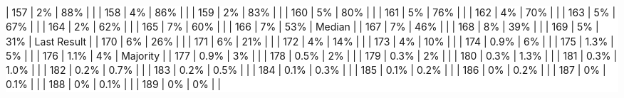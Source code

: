 | 157 | 2% | 88% |  |
| 158 | 4% | 86% |  |
| 159 | 2% | 83% |  |
| 160 | 5% | 80% |  |
| 161 | 5% | 76% |  |
| 162 | 4% | 70% |  |
| 163 | 5% | 67% |  |
| 164 | 2% | 62% |  |
| 165 | 7% | 60% |  |
| 166 | 7% | 53% | Median |
| 167 | 7% | 46% |  |
| 168 | 8% | 39% |  |
| 169 | 5% | 31% | Last Result |
| 170 | 6% | 26% |  |
| 171 | 6% | 21% |  |
| 172 | 4% | 14% |  |
| 173 | 4% | 10% |  |
| 174 | 0.9% | 6% |  |
| 175 | 1.3% | 5% |  |
| 176 | 1.1% | 4% | Majority |
| 177 | 0.9% | 3% |  |
| 178 | 0.5% | 2% |  |
| 179 | 0.3% | 2% |  |
| 180 | 0.3% | 1.3% |  |
| 181 | 0.3% | 1.0% |  |
| 182 | 0.2% | 0.7% |  |
| 183 | 0.2% | 0.5% |  |
| 184 | 0.1% | 0.3% |  |
| 185 | 0.1% | 0.2% |  |
| 186 | 0% | 0.2% |  |
| 187 | 0% | 0.1% |  |
| 188 | 0% | 0.1% |  |
| 189 | 0% | 0% |  |
